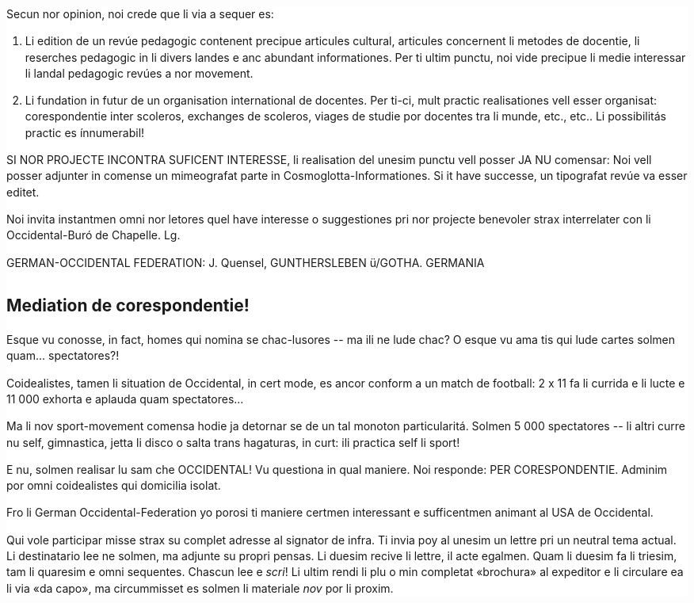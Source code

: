 Secun nor opinion, noi crede que li via a sequer es:

1. Li edition de un revúe pedagogic contenent precipue articules
cultural, articules concernent li metodes de docentie, li reserches
pedagogic in li divers landes e anc abundant informationes. Per ti ultim
punctu, noi vide precipue li medie interessar li landal pedagogic revúes
a nor movement.

2. Li fundation in futur de un organisation international de docentes.
Per ti-ci, mult practic realisationes vell esser organisat:
corespondentie inter scoleros, exchanges de scoleros, viages de studie
por docentes tra li munde, etc., etc.. Li possibilitás practic es
ínnumerabil!

SI NOR PROJECTE INCONTRA SUFICENT INTERESSE, li realisation del unesim
punctu vell posser JA NU comensar: Noi vell posser adjunter in comense
un mimeografat parte in Cosmoglotta-Informationes. Si it have successe,
un tipografat revúe va esser editet.

Noi invita instantmen omni nor letores quel have interesse o
suggestiones pri nor projecte benevoler strax interrelater con li
Occidental-Buró de Chapelle.   Lg.




GERMAN-OCCIDENTAL FEDERATION: J. Quensel, GUNTHERSLEBEN ü/GOTHA. GERMANIA



## Mediation de corespondentie!

Esque vu conosse, in fact, homes qui nomina se chac-lusores -- ma ili ne
lude chac? O esque vu ama tis qui lude cartes solmen quam...
spectatores?!

Coidealistes, tamen li situation de Occidental, in cert mode, es ancor
conform a un match de football: 2 x 11 fa li currida e li lucte e 11 000
exhorta e aplauda quam spectatores...

Ma li nov sport-movement comensa hodie ja detornar se de un tal monoton
particularitá. Solmen 5 000 spectatores -- li altri curre nu self,
gimnastica, jetta li disco o salta trans hagaturas, in curt: ili
practica self li sport!

E nu, solmen realisar lu sam che OCCIDENTAL! Vu questiona in qual
maniere. Noi responde: PER CORESPONDENTIE. Adminim por omni coidealistes
qui domicilia isolat.



Fro li German Occidental-Federation yo porosi ti maniere certmen
interessant e sufficentmen animant al USA de Occidental.

Qui vole participar misse strax su complet adresse al signator de infra.
Ti invia poy al unesim un lettre pri un neutral tema actual. Li
destinatario lee ne solmen, ma adjunte su propri pensas. Li duesim
recive li lettre, il acte egalmen. Quam li duesim fa li triesim, tam li
quaresim e omni sequentes. Chascun lee e *scri*! Li ultim rendi li plu
o min completat «brochura» al expeditor e li circulare ea li via «da
capo», ma circummisset es solmen li materiale *nov* por li proxim.
